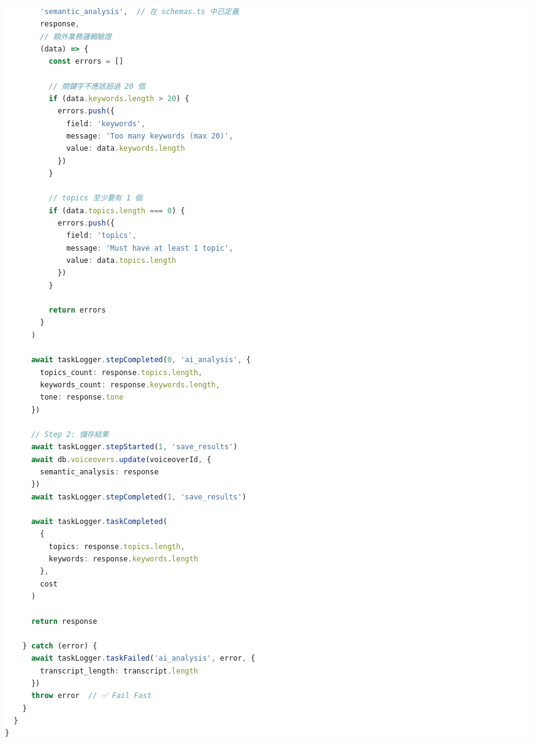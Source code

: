 ```typescript
        'semantic_analysis',  // 在 schemas.ts 中已定義
        response,
        // 額外業務邏輯驗證
        (data) => {
          const errors = []

          // 關鍵字不應該超過 20 個
          if (data.keywords.length > 20) {
            errors.push({
              field: 'keywords',
              message: 'Too many keywords (max 20)',
              value: data.keywords.length
            })
          }

          // topics 至少要有 1 個
          if (data.topics.length === 0) {
            errors.push({
              field: 'topics',
              message: 'Must have at least 1 topic',
              value: data.topics.length
            })
          }

          return errors
        }
      )

      await taskLogger.stepCompleted(0, 'ai_analysis', {
        topics_count: response.topics.length,
        keywords_count: response.keywords.length,
        tone: response.tone
      })

      // Step 2: 儲存結果
      await taskLogger.stepStarted(1, 'save_results')
      await db.voiceovers.update(voiceoverId, {
        semantic_analysis: response
      })
      await taskLogger.stepCompleted(1, 'save_results')

      await taskLogger.taskCompleted(
        {
          topics: response.topics.length,
          keywords: response.keywords.length
        },
        cost
      )

      return response

    } catch (error) {
      await taskLogger.taskFailed('ai_analysis', error, {
        transcript_length: transcript.length
      })
      throw error  // ✅ Fail Fast
    }
  }
}
```
